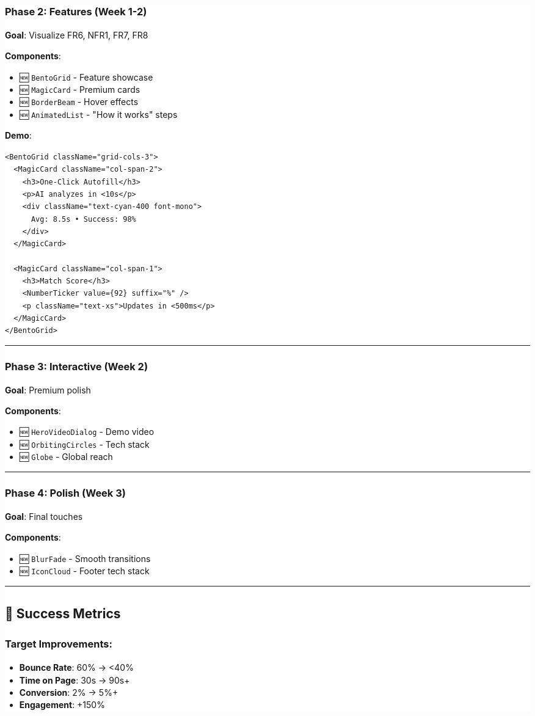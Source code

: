 
### Phase 2: Features (Week 1-2)
**Goal**: Visualize FR6, NFR1, FR7, FR8

**Components**:
- 🆕 `BentoGrid` - Feature showcase
- 🆕 `MagicCard` - Premium cards
- 🆕 `BorderBeam` - Hover effects
- 🆕 `AnimatedList` - "How it works" steps

**Demo**:
```tsx
<BentoGrid className="grid-cols-3">
  <MagicCard className="col-span-2">
    <h3>One-Click Autofill</h3>
    <p>AI analyzes in <10s</p>
    <div className="text-cyan-400 font-mono">
      Avg: 8.5s • Success: 98%
    </div>
  </MagicCard>
  
  <MagicCard className="col-span-1">
    <h3>Match Score</h3>
    <NumberTicker value={92} suffix="%" />
    <p className="text-xs">Updates in <500ms</p>
  </MagicCard>
</BentoGrid>
```

---

### Phase 3: Interactive (Week 2)
**Goal**: Premium polish

**Components**:
- 🆕 `HeroVideoDialog` - Demo video
- 🆕 `OrbitingCircles` - Tech stack
- 🆕 `Globe` - Global reach

---

### Phase 4: Polish (Week 3)
**Goal**: Final touches

**Components**:
- 🆕 `BlurFade` - Smooth transitions
- 🆕 `IconCloud` - Footer tech stack

---

## 🎯 Success Metrics

### Target Improvements:
- **Bounce Rate**: 60% → <40%
- **Time on Page**: 30s → 90s+
- **Conversion**: 2% → 5%+
- **Engagement**: +150%

